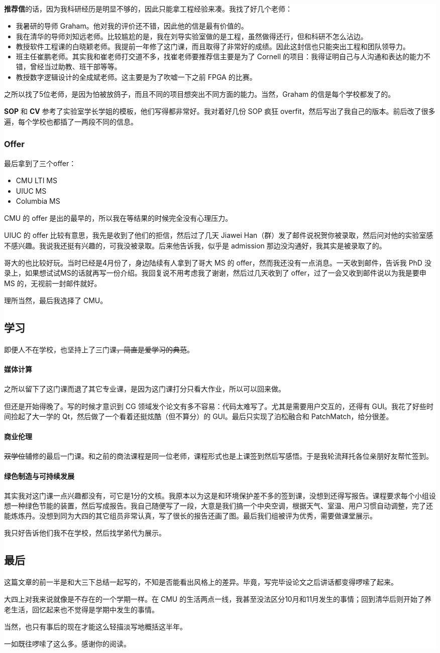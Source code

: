 **推荐信**的话，因为我科研经历是明显不够的，因此只能拿工程经验来凑。我找了好几个老师：

- 我暑研的导师 Graham。他对我的评价还不错，因此他的信是最有价值的。
- 我在清华的导师刘知远老师。比较尴尬的是，我在刘导实验室做的是工程，虽然做得还行，但和科研不怎么沾边。
- 教授软件工程课的白晓颖老师。我提前一年修了这门课，而且取得了非常好的成绩。因此这封信也只能突出工程和团队领导力。
- 班主任崔鹏老师。其实我和崔老师打交道不多，找崔老师要推荐信主要是为了 Cornell 的项目：我得证明自己与人沟通和表达的能力不错，曾经当过助教、班干部等等。
- 教授数字逻辑设计的全成斌老师。这主要是为了吹嘘一下之前 FPGA 的比赛。

之所以找了5位老师，是因为怕被放鸽子，而且不同的项目想突出不同方面的能力。当然，Graham 的信是每个学校都发了的。

**SOP** 和 **CV** 参考了实验室学长学姐的模板，他们写得都非常好。我对着好几份 SOP 疯狂 overfit，然后写出了我自己的版本。前后改了很多遍，每个学校也都插了一两段不同的信息。

### Offer

最后拿到了三个offer：

- CMU LTI MS
- UIUC MS
- Columbia MS

CMU 的 offer 是出的最早的，所以我在等结果的时候完全没有心理压力。

UIUC 的 offer 比较有意思，我先是收到了他们的拒信，然后过了几天 Jiawei Han（群）发了邮件说祝贺你被录取，然后问对他的实验室感不感兴趣。我说我还挺有兴趣的，可我没被录取。后来他告诉我，似乎是 admission 那边没沟通好，我其实是被录取了的。

哥大的也比较好玩。当时已经是4月份了，身边陆续有人拿到了哥大 MS 的 offer，然而我还没有一点消息。一天收到邮件，告诉我 PhD 没录上，如果想试试MS的话就再写一份介绍。我回复说不用考虑我了谢谢，然后过几天收到了 offer，过了一会又收到邮件说以为我是要申 MS 的，无视前一封邮件就好。

理所当然，最后我选择了 CMU。

## 学习

即便人不在学校，也坚持上了三门课~~，简直是爱学习的典范~~。

#### 媒体计算

之所以留下了这门课而退了其它专业课，是因为这门课打分只看大作业，所以可以回来做。

但还是开始得晚了。写的时候才意识到 CG 领域发个论文有多不容易：代码太难写了。尤其是需要用户交互的，还得有 GUI。我花了好些时间捡起了大一学的 Qt，然后做了一个看着还挺炫酷（但不算分）的 GUI。最后只实现了泊松融合和 PatchMatch，给分很差。

#### 商业伦理

~~双学位~~辅修的最后一门课。和之前的商法课程是同一位老师，课程形式也是上课签到然后写感悟。于是我轮流拜托各位亲朋好友帮忙签到。

#### 绿色制造与可持续发展

其实我对这门课一点兴趣都没有，可它是1分的文核。我原本以为这是和环境保护差不多的签到课，没想到还得写报告。课程要求每个小组设想一种绿色节能的装置，然后写成报告。我自己随便写了一段，大意是我们搞一个中央空调，根据天气、室温、用户习惯自动调整，完了还能炼炼丹。没想到同为大四的其它组员非常认真，写了很长的报告还画了图。最后我们组被评为优秀，需要做课堂展示。

我只好告诉他们我不在学校，然后找学弟代为展示。

## 最后

这篇文章的前一半是和大三下总结一起写的，不知是否能看出风格上的差异。毕竟，写完毕设论文之后讲话都变得啰嗦了起来。

大四上对我来说就像是不存在的一个学期一样。在 CMU 的生活两点一线，我甚至没法区分10月和11月发生的事情；回到清华后则开始了养老生活，回忆起来也不觉得是学期中发生的事情。

当然，也只有事后的现在才能这么轻描淡写地概括这半年。

一如既往啰嗦了这么多。感谢你的阅读。
